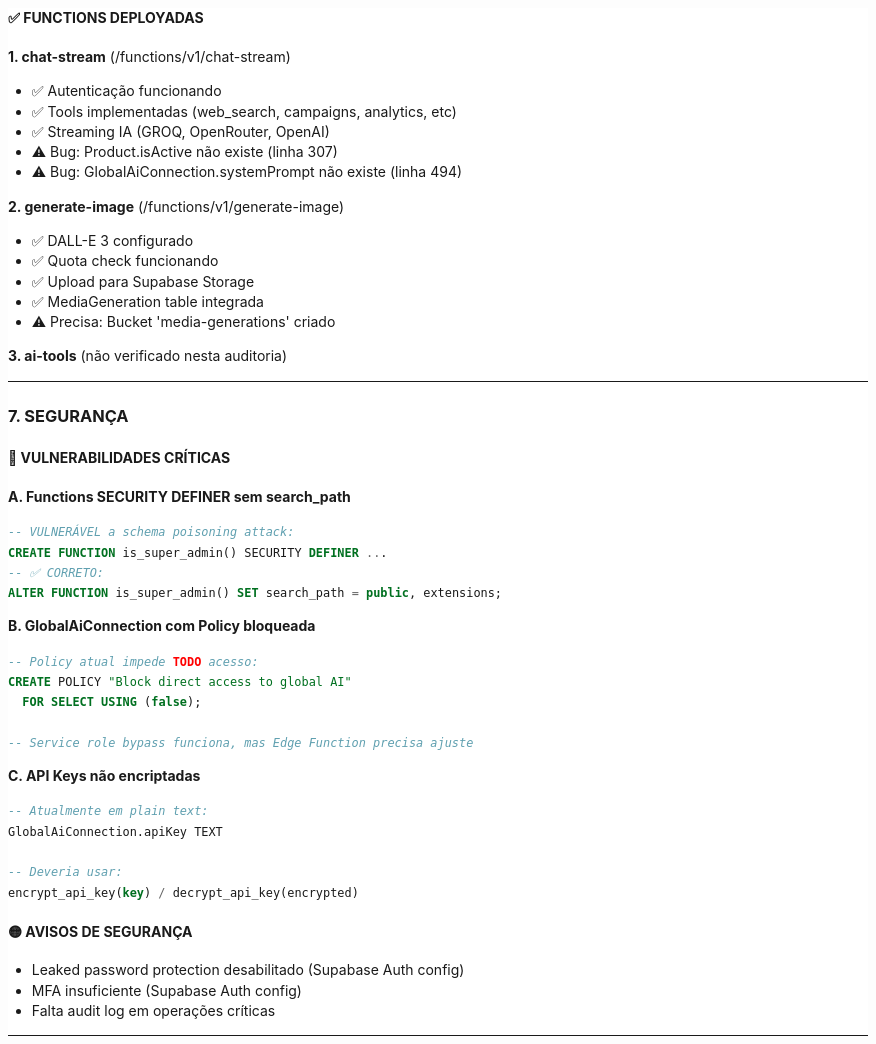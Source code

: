 #### ✅ FUNCTIONS DEPLOYADAS

**1. chat-stream** (/functions/v1/chat-stream)
- ✅ Autenticação funcionando
- ✅ Tools implementadas (web_search, campaigns, analytics, etc)
- ✅ Streaming IA (GROQ, OpenRouter, OpenAI)
- ⚠️ Bug: Product.isActive não existe (linha 307)
- ⚠️ Bug: GlobalAiConnection.systemPrompt não existe (linha 494)

**2. generate-image** (/functions/v1/generate-image)
- ✅ DALL-E 3 configurado
- ✅ Quota check funcionando
- ✅ Upload para Supabase Storage
- ✅ MediaGeneration table integrada
- ⚠️ Precisa: Bucket 'media-generations' criado

**3. ai-tools** (não verificado nesta auditoria)

---

### 7. SEGURANÇA

#### 🔴 VULNERABILIDADES CRÍTICAS

**A. Functions SECURITY DEFINER sem search_path**
```sql
-- VULNERÁVEL a schema poisoning attack:
CREATE FUNCTION is_super_admin() SECURITY DEFINER ...
-- ✅ CORRETO:
ALTER FUNCTION is_super_admin() SET search_path = public, extensions;
```

**B. GlobalAiConnection com Policy bloqueada**
```sql
-- Policy atual impede TODO acesso:
CREATE POLICY "Block direct access to global AI" 
  FOR SELECT USING (false);
  
-- Service role bypass funciona, mas Edge Function precisa ajuste
```

**C. API Keys não encriptadas**
```sql
-- Atualmente em plain text:
GlobalAiConnection.apiKey TEXT

-- Deveria usar:
encrypt_api_key(key) / decrypt_api_key(encrypted)
```

#### 🟡 AVISOS DE SEGURANÇA
- Leaked password protection desabilitado (Supabase Auth config)
- MFA insuficiente (Supabase Auth config)
- Falta audit log em operações críticas

---